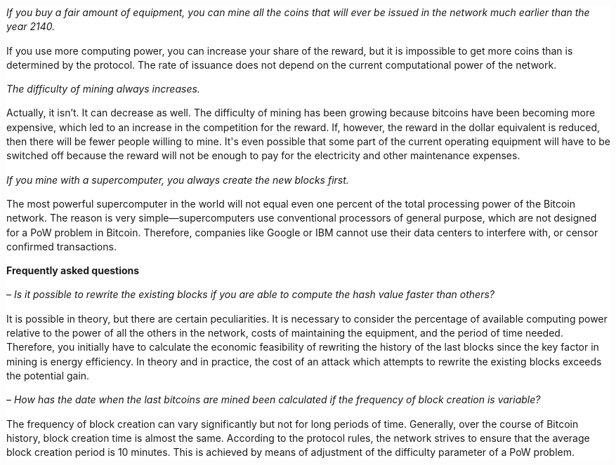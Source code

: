 *If you buy a fair amount of equipment, you can mine all the coins that will ever be issued in the network much earlier 
than the year 2140.*

If you use more computing power, you can increase your share of the reward, but it is impossible to get more coins than 
is determined by the protocol. The rate of issuance does not depend on the current computational power of the network.

*The difficulty of mining always increases.*

Actually, it isn’t. It can decrease as well. The difficulty of mining has been growing because bitcoins have been 
becoming more expensive, which led to an increase in the competition for the reward. If, however, the reward in the 
dollar equivalent is reduced, then there will be fewer people willing to mine. It's even possible that some part of the 
current operating equipment will have to be switched off because the reward will not be enough to pay for the 
electricity and other maintenance expenses.

*If you mine with a supercomputer, you always create the new blocks first.*

The most powerful supercomputer in the world will not equal even one percent of the total processing power of the 
Bitcoin network. The reason is very simple—supercomputers use conventional processors of general purpose, which are not 
designed for a PoW problem in Bitcoin. Therefore, companies like Google or IBM cannot use their data centers to 
interfere with, or censor confirmed transactions.

**Frequently asked questions**

*– Is it possible to rewrite the existing blocks if you are able to compute the hash value faster than others?*

It is possible in theory, but there are certain peculiarities. It is necessary to consider the percentage of available 
computing power relative to the power of all the others in the network, costs of maintaining the equipment, and the 
period of time needed. Therefore, you initially have to calculate the economic feasibility of rewriting the history of 
the last blocks since the key factor in mining is energy efficiency. In theory and in practice, the cost of an attack 
which attempts to rewrite the existing blocks exceeds the potential gain.

*– How has the date when the last bitcoins are mined been calculated if the frequency of block creation is variable?*

The frequency of block creation can vary significantly but not for long periods of time. Generally, over the course of 
Bitcoin history, block creation time is almost the same. According to the protocol rules, the network strives to ensure 
that the average block creation period is 10 minutes. This is achieved by means of adjustment of the difficulty 
parameter of a PoW problem.
